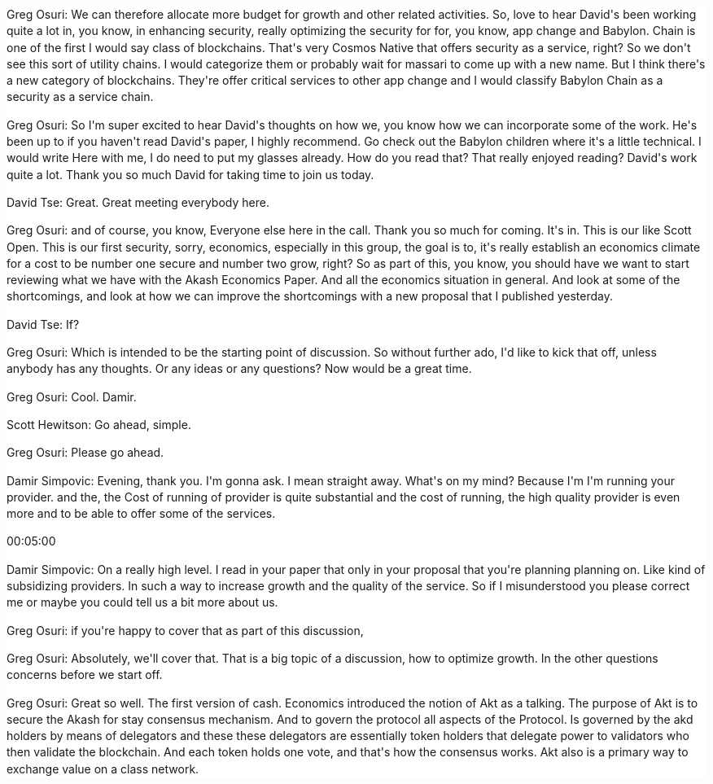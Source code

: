 Greg Osuri:  We can therefore allocate more budget for growth and other related activities. So, love to hear David's been working quite a lot in, you know, in enhancing security, really optimizing the security for for, you know, app change and Babylon. Chain is one of the first I would say class of blockchains. That's very Cosmos Native that offers security as a service, right? So we don't see this sort of utility chains. I would categorize them or probably wait for massari to come up with a new name. But I think there's a new category of blockchains. They're offer critical services to other app change and I would classify Babylon Chain as a security as a service chain.

Greg Osuri:  So I'm super excited to hear David's thoughts on how we, you know how we can incorporate some of the work. He's been up to if you haven't read David's paper, I highly recommend. Go check out the Babylon children where it's a little technical. I would write Here with me, I do need to put my glasses already. How do you read that? That really enjoyed reading? David's work quite a lot. Thank you so much David for taking time to join us today.

David Tse: Great. Great meeting everybody here.

Greg Osuri: and of course, you know, Everyone else here in the call. Thank you so much for coming. It's in. This is our like Scott Open. This is our first security, sorry, economics, especially in this group, the goal is to, it's really establish an economics climate for a cost to be number one secure and number two grow, right? So as part of this, you know, you should have we want to start reviewing what we have with the Akash Economics Paper. And all the economics situation in general. And look at some of the shortcomings, and look at how we can improve the shortcomings with a new proposal that I published yesterday.

David Tse: If?

Greg Osuri:  Which is intended to be the starting point of discussion. So without further ado, I'd like to kick that off, unless anybody has any thoughts. Or any ideas or any questions? Now would be a great time.

Greg Osuri: Cool. Damir.

Scott Hewitson: Go ahead, simple.

Greg Osuri: Please go ahead.

Damir Simpovic: Evening, thank you. I'm gonna ask. I mean straight away. What's on my mind? Because I'm I'm running your provider. and the, the Cost of running of provider is quite substantial and the cost of running, the high quality provider is even more and to be able to offer some of the services.

00:05:00

Damir Simpovic:  On a really high level. I read in your paper that only in your proposal that you're planning planning on. Like kind of subsidizing providers. In such a way to increase growth and the quality of the service. So if I misunderstood you please correct me or maybe you could tell us a bit more about us.

Greg Osuri: if you're happy to cover that as part of this discussion,

Greg Osuri: Absolutely, we'll cover that. That is a big topic of a discussion, how to optimize growth. In the other questions concerns before we start off.

Greg Osuri:  Great so well. The first version of cash. Economics introduced the notion of Akt as a talking. The purpose of Akt is to secure the Akash for stay consensus mechanism. And to govern the protocol all aspects of the Protocol. Is governed by the akd holders by means of delegators and these these delegators are essentially token holders that delegate power to validators who then validate the blockchain. And each token holds one vote, and that's how the consensus works. Akt also is a primary way to exchange value on a class network.
